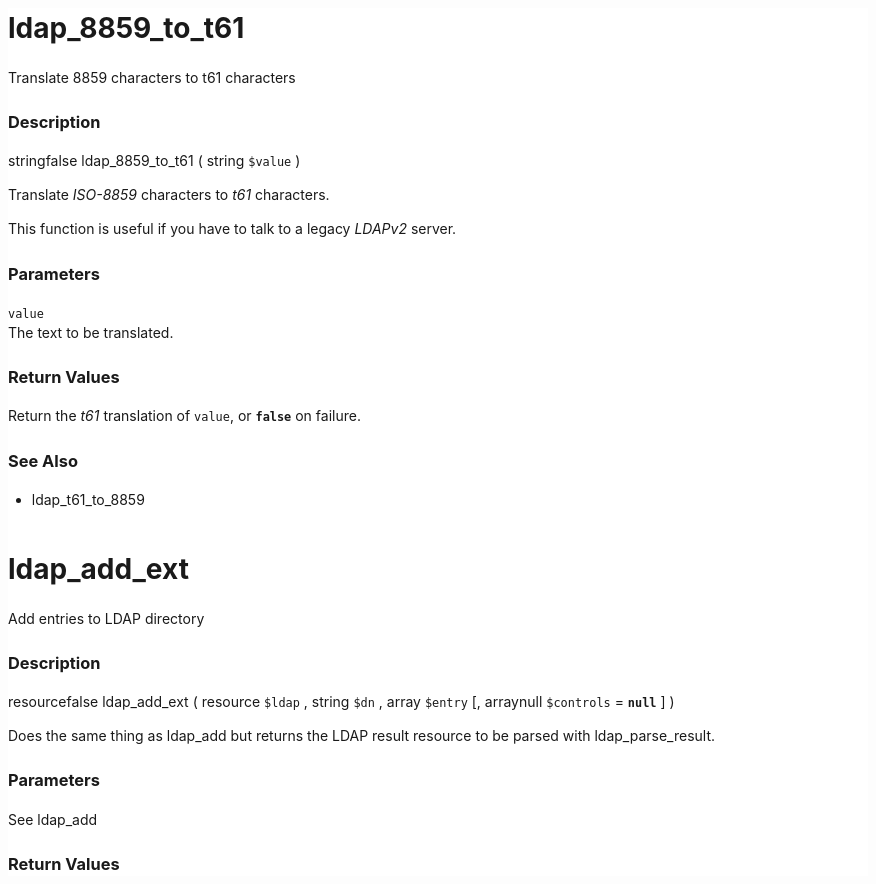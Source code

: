 ldap\_8859\_to\_t61
===================

Translate 8859 characters to t61 characters

### Description

<span class="type"><span class="type">string</span><span
class="type">false</span></span> <span
class="methodname">ldap\_8859\_to\_t61</span> ( <span
class="methodparam"><span class="type">string</span> `$value`</span> )

Translate *ISO-8859* characters to *t61* characters.

This function is useful if you have to talk to a legacy *LDAPv2* server.

### Parameters

`value`  
The text to be translated.

### Return Values

Return the *t61* translation of `value`, or **`false`** on failure.

### See Also

-   <span class="function">ldap\_t61\_to\_8859</span>

ldap\_add\_ext
==============

Add entries to LDAP directory

### Description

<span class="type"><span class="type">resource</span><span
class="type">false</span></span> <span
class="methodname">ldap\_add\_ext</span> ( <span
class="methodparam"><span class="type">resource</span> `$ldap`</span> ,
<span class="methodparam"><span class="type">string</span> `$dn`</span>
, <span class="methodparam"><span class="type">array</span>
`$entry`</span> \[, <span class="methodparam"><span class="type"><span
class="type">array</span><span class="type">null</span></span>
`$controls`<span class="initializer"> = **`null`**</span></span> \] )

Does the same thing as <span class="function">ldap\_add</span> but
returns the LDAP result resource to be parsed with <span
class="function">ldap\_parse\_result</span>.

### Parameters

See <span class="function">ldap\_add</span>

### Return Values
